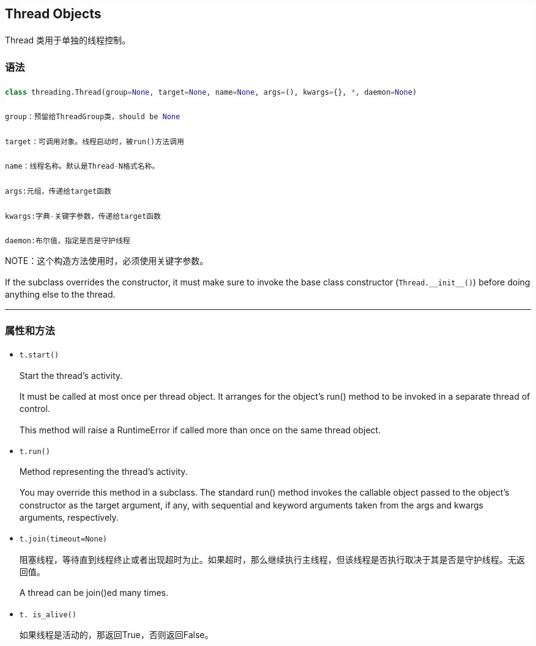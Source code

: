 ## Thread Objects

Thread 类用于单独的线程控制。

### 语法

```python
class threading.Thread(group=None, target=None, name=None, args=(), kwargs={}, *, daemon=None)
    
group：预留给ThreadGroup类，should be None

target：可调用对象。线程启动时，被run()方法调用

name：线程名称。默认是Thread-N格式名称。

args:元组，传递给target函数

kwargs:字典-关键字参数，传递给target函数
    
daemon:布尔值，指定是否是守护线程
```

NOTE：这个构造方法使用时，必须使用关键字参数。

If the subclass overrides the constructor, it must make sure to invoke the base class constructor (`Thread.__init__()`) before doing anything else to the thread.

***

### 属性和方法

* `t.start()`

  Start the thread’s activity.

  It must be called at most once per thread object. It arranges for the object’s run() method to be invoked in a separate thread of control.

  This method will raise a RuntimeError if called more than once on the same thread object.

* `t.run()`

  Method representing the thread’s activity.

  You may override this method in a subclass. The standard run() method invokes the callable object passed to the object’s constructor as the target argument, if any, with sequential and keyword arguments taken from the args and kwargs arguments, respectively.

* `t.join(timeout=None)`

  阻塞线程，等待直到线程终止或者出现超时为止。如果超时，那么继续执行主线程，但该线程是否执行取决于其是否是守护线程。无返回值。

  A thread can be join()ed many times.

* `t. is_alive()`

  如果线程是活动的，那返回True，否则返回False。
